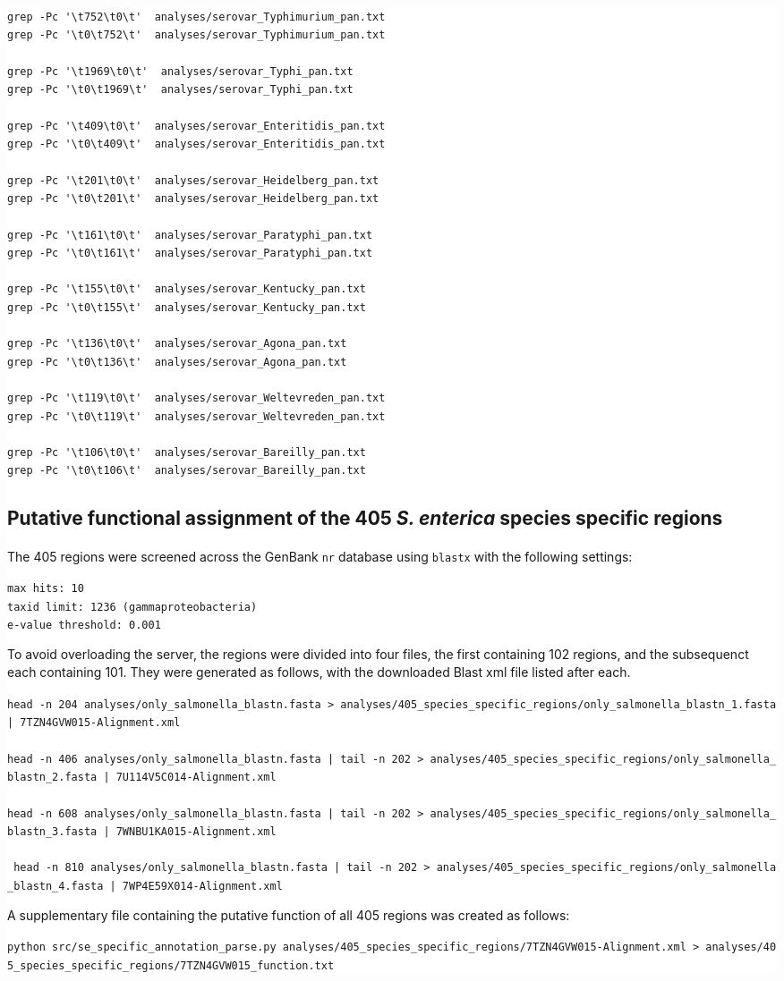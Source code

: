     grep -Pc '\t752\t0\t'  analyses/serovar_Typhimurium_pan.txt 
    grep -Pc '\t0\t752\t'  analyses/serovar_Typhimurium_pan.txt 

    grep -Pc '\t1969\t0\t'  analyses/serovar_Typhi_pan.txt 
    grep -Pc '\t0\t1969\t'  analyses/serovar_Typhi_pan.txt 

    grep -Pc '\t409\t0\t'  analyses/serovar_Enteritidis_pan.txt  
    grep -Pc '\t0\t409\t'  analyses/serovar_Enteritidis_pan.txt  

    grep -Pc '\t201\t0\t'  analyses/serovar_Heidelberg_pan.txt   
    grep -Pc '\t0\t201\t'  analyses/serovar_Heidelberg_pan.txt   

    grep -Pc '\t161\t0\t'  analyses/serovar_Paratyphi_pan.txt    
    grep -Pc '\t0\t161\t'  analyses/serovar_Paratyphi_pan.txt    

    grep -Pc '\t155\t0\t'  analyses/serovar_Kentucky_pan.txt     
    grep -Pc '\t0\t155\t'  analyses/serovar_Kentucky_pan.txt     

    grep -Pc '\t136\t0\t'  analyses/serovar_Agona_pan.txt     
    grep -Pc '\t0\t136\t'  analyses/serovar_Agona_pan.txt     
   
    grep -Pc '\t119\t0\t'  analyses/serovar_Weltevreden_pan.txt   
    grep -Pc '\t0\t119\t'  analyses/serovar_Weltevreden_pan.txt   
       
    grep -Pc '\t106\t0\t'  analyses/serovar_Bareilly_pan.txt     
    grep -Pc '\t0\t106\t'  analyses/serovar_Bareilly_pan.txt       
 
    


    

## Putative functional assignment of the 405 _S. enterica_ species specific regions
The 405 regions were screened across the GenBank `nr` database using `blastx` with the following settings:

    max hits: 10
    taxid limit: 1236 (gammaproteobacteria)
    e-value threshold: 0.001
    
To avoid overloading the server, the regions were divided into four files, the first containing 102 regions, and the subsequenct each containing 101. They were generated as follows, with the downloaded Blast xml file listed after each.

    head -n 204 analyses/only_salmonella_blastn.fasta > analyses/405_species_specific_regions/only_salmonella_blastn_1.fasta | 7TZN4GVW015-Alignment.xml
    
    head -n 406 analyses/only_salmonella_blastn.fasta | tail -n 202 > analyses/405_species_specific_regions/only_salmonella_blastn_2.fasta | 7U114V5C014-Alignment.xml
    
    head -n 608 analyses/only_salmonella_blastn.fasta | tail -n 202 > analyses/405_species_specific_regions/only_salmonella_blastn_3.fasta | 7WNBU1KA015-Alignment.xml

     head -n 810 analyses/only_salmonella_blastn.fasta | tail -n 202 > analyses/405_species_specific_regions/only_salmonella_blastn_4.fasta | 7WP4E59X014-Alignment.xml

A supplementary file containing the putative function of all 405 regions was created as follows:

    python src/se_specific_annotation_parse.py analyses/405_species_specific_regions/7TZN4GVW015-Alignment.xml > analyses/405_species_specific_regions/7TZN4GVW015_function.txt
